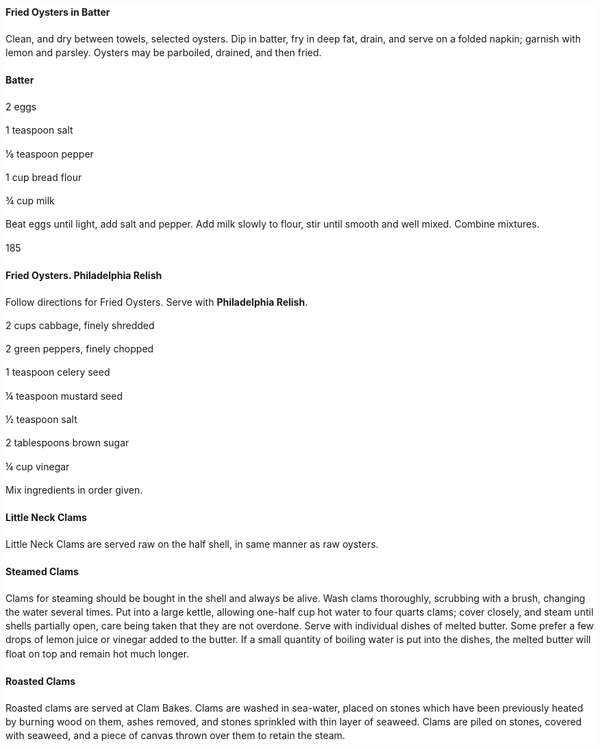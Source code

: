 #### Fried Oysters in Batter

Clean, and dry between towels, selected oysters. Dip in batter, fry in deep fat, drain, and serve on a folded napkin; garnish with lemon and parsley. Oysters may be parboiled, drained, and then fried.

#### Batter

2 eggs

1 teaspoon salt

⅛ teaspoon pepper

1 cup bread flour

¾ cup milk

Beat eggs until light, add salt and pepper. Add milk slowly to flour, stir until smooth and well mixed. Combine mixtures.

185

#### Fried Oysters. Philadelphia Relish

Follow directions for Fried Oysters. Serve with **Philadelphia Relish**.

2 cups cabbage, finely shredded

2 green peppers, finely chopped

1 teaspoon celery seed

¼ teaspoon mustard seed

½ teaspoon salt

2 tablespoons brown sugar

¼ cup vinegar

Mix ingredients in order given.

#### Little Neck Clams

Little Neck Clams are served raw on the half shell, in same manner as raw oysters.

#### Steamed Clams

Clams for steaming should be bought in the shell and always be alive. Wash clams thoroughly, scrubbing with a brush, changing the water several times. Put into a large kettle, allowing one-half cup hot water to four quarts clams; cover closely, and steam until shells partially open, care being taken that they are not overdone. Serve with individual dishes of melted butter. Some prefer a few drops of lemon juice or vinegar added to the butter. If a small quantity of boiling water is put into the dishes, the melted butter will float on top and remain hot much longer.

#### Roasted Clams

Roasted clams are served at Clam Bakes. Clams are washed in sea-water, placed on stones which have been previously heated by burning wood on them, ashes removed, and stones sprinkled with thin layer of seaweed. Clams are piled on stones, covered with seaweed, and a piece of canvas thrown over them to retain the steam.

